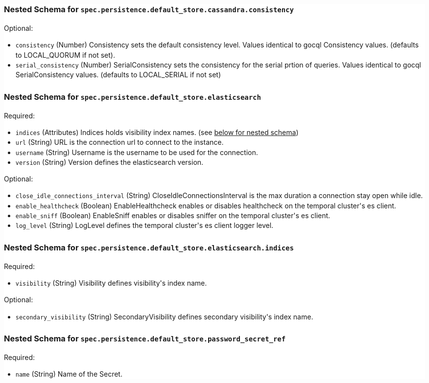 <a id="nestedatt--spec--persistence--default_store--cassandra--consistency"></a>
### Nested Schema for `spec.persistence.default_store.cassandra.consistency`

Optional:

- `consistency` (Number) Consistency sets the default consistency level. Values identical to gocql Consistency values. (defaults to LOCAL_QUORUM if not set).
- `serial_consistency` (Number) SerialConsistency sets the consistency for the serial prtion of queries. Values identical to gocql SerialConsistency values. (defaults to LOCAL_SERIAL if not set)



<a id="nestedatt--spec--persistence--default_store--elasticsearch"></a>
### Nested Schema for `spec.persistence.default_store.elasticsearch`

Required:

- `indices` (Attributes) Indices holds visibility index names. (see [below for nested schema](#nestedatt--spec--persistence--default_store--elasticsearch--indices))
- `url` (String) URL is the connection url to connect to the instance.
- `username` (String) Username is the username to be used for the connection.
- `version` (String) Version defines the elasticsearch version.

Optional:

- `close_idle_connections_interval` (String) CloseIdleConnectionsInterval is the max duration a connection stay open while idle.
- `enable_healthcheck` (Boolean) EnableHealthcheck enables or disables healthcheck on the temporal cluster's es client.
- `enable_sniff` (Boolean) EnableSniff enables or disables sniffer on the temporal cluster's es client.
- `log_level` (String) LogLevel defines the temporal cluster's es client logger level.

<a id="nestedatt--spec--persistence--default_store--elasticsearch--indices"></a>
### Nested Schema for `spec.persistence.default_store.elasticsearch.indices`

Required:

- `visibility` (String) Visibility defines visibility's index name.

Optional:

- `secondary_visibility` (String) SecondaryVisibility defines secondary visibility's index name.



<a id="nestedatt--spec--persistence--default_store--password_secret_ref"></a>
### Nested Schema for `spec.persistence.default_store.password_secret_ref`

Required:

- `name` (String) Name of the Secret.
